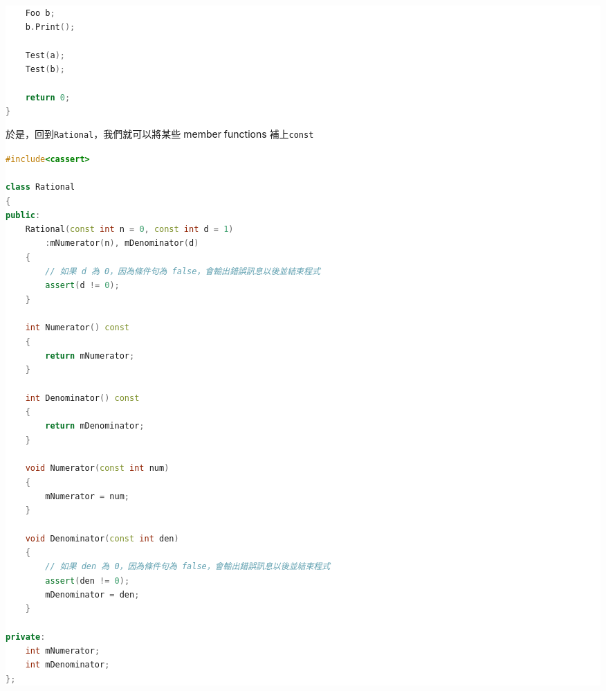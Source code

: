 ```C++
    Foo b;
    b.Print();
    
    Test(a);
    Test(b);

    return 0;
}
```

於是，回到`Rational`，我們就可以將某些 member functions 補上`const`  

```C++
#include<cassert>

class Rational
{
public:
    Rational(const int n = 0, const int d = 1)
        :mNumerator(n), mDenominator(d)
    {
        // 如果 d 為 0，因為條件句為 false，會輸出錯誤訊息以後並結束程式
        assert(d != 0);
    }

    int Numerator() const
    {
        return mNumerator;
    }
    
    int Denominator() const
    {
        return mDenominator;
    }
    
    void Numerator(const int num)
    {
        mNumerator = num;
    }
    
    void Denominator(const int den)
    {
        // 如果 den 為 0，因為條件句為 false，會輸出錯誤訊息以後並結束程式
        assert(den != 0);
        mDenominator = den;
    }

private:
    int mNumerator;
    int mDenominator;
};
```
